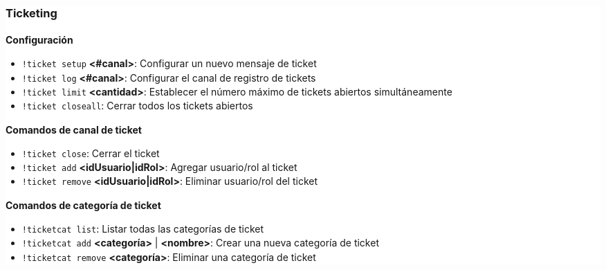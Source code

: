 ### Ticketing

**Configuración**

* `!ticket setup` **<#canal>**: Configurar un nuevo mensaje de ticket
* `!ticket log` **<#canal>**: Configurar el canal de registro de tickets
* `!ticket limit` **\<cantidad>**: Establecer el número máximo de tickets abiertos simultáneamente
* `!ticket closeall`: Cerrar todos los tickets abiertos

**Comandos de canal de ticket**

* `!ticket close`: Cerrar el ticket
* `!ticket add` **\<idUsuario|idRol>**: Agregar usuario/rol al ticket
* `!ticket remove` **\<idUsuario|idRol>**: Eliminar usuario/rol del ticket

**Comandos de categoría de ticket**

* `!ticketcat list`: Listar todas las categorías de ticket
* `!ticketcat add` **\<categoría>** | **\<nombre>**: Crear una nueva categoría de ticket
* `!ticketcat remove` **\<categoría>**: Eliminar una categoría de ticket
